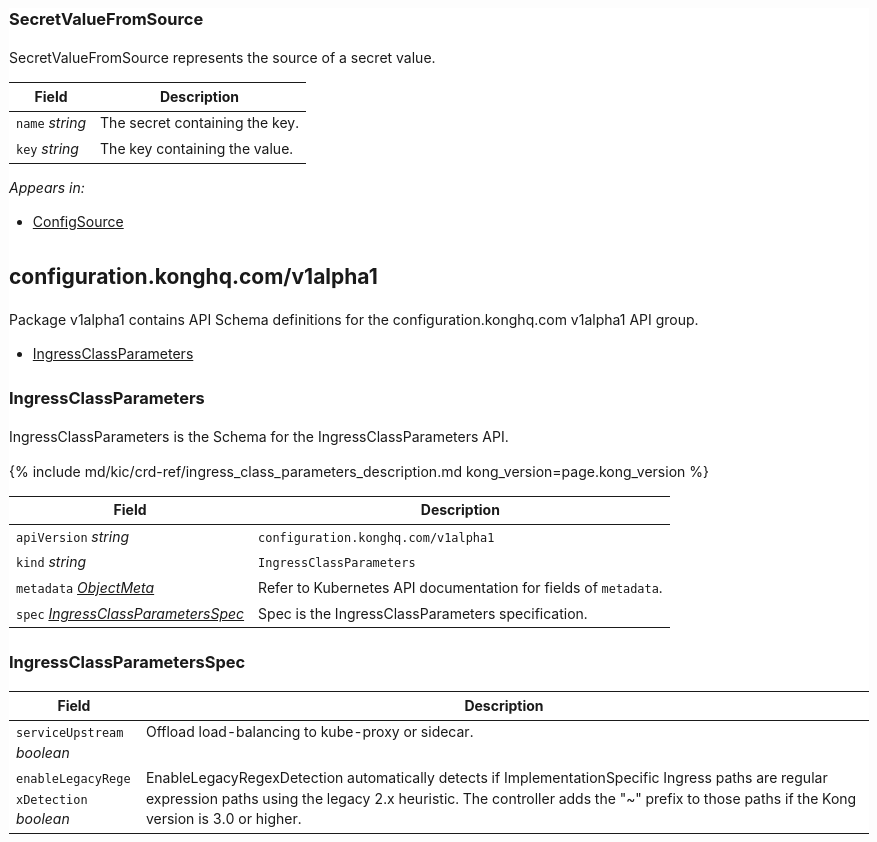 ### SecretValueFromSource



SecretValueFromSource represents the source of a secret value.



| Field | Description |
| --- | --- |
| `name` _string_ | The secret containing the key. |
| `key` _string_ | The key containing the value. |


_Appears in:_
- [ConfigSource](#configsource)


## configuration.konghq.com/v1alpha1

Package v1alpha1 contains API Schema definitions for the configuration.konghq.com v1alpha1 API group.

- [IngressClassParameters](#ingressclassparameters)

### IngressClassParameters



IngressClassParameters is the Schema for the IngressClassParameters API.

{% include md/kic/crd-ref/ingress_class_parameters_description.md kong_version=page.kong_version %}

| Field | Description |
| --- | --- |
| `apiVersion` _string_ | `configuration.konghq.com/v1alpha1`
| `kind` _string_ | `IngressClassParameters`
| `metadata` _[ObjectMeta](https://kubernetes.io/docs/reference/generated/kubernetes-api/v1.25/#objectmeta-v1-meta)_ | Refer to Kubernetes API documentation for fields of `metadata`. |
| `spec` _[IngressClassParametersSpec](#ingressclassparametersspec)_ | Spec is the IngressClassParameters specification. |




### IngressClassParametersSpec







| Field | Description |
| --- | --- |
| `serviceUpstream` _boolean_ | Offload load-balancing to kube-proxy or sidecar. |
| `enableLegacyRegexDetection` _boolean_ | EnableLegacyRegexDetection automatically detects if ImplementationSpecific Ingress paths are regular expression paths using the legacy 2.x heuristic. The controller adds the "~" prefix to those paths if the Kong version is 3.0 or higher. |
